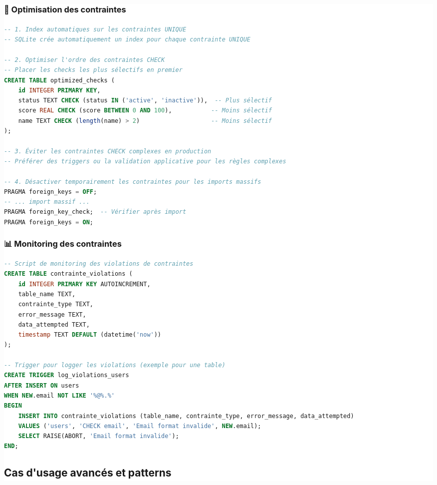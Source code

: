 ```sql
```

### 🔧 Optimisation des contraintes

```sql
-- 1. Index automatiques sur les contraintes UNIQUE
-- SQLite crée automatiquement un index pour chaque contrainte UNIQUE

-- 2. Optimiser l'ordre des contraintes CHECK
-- Placer les checks les plus sélectifs en premier
CREATE TABLE optimized_checks (
    id INTEGER PRIMARY KEY,
    status TEXT CHECK (status IN ('active', 'inactive')),  -- Plus sélectif
    score REAL CHECK (score BETWEEN 0 AND 100),           -- Moins sélectif
    name TEXT CHECK (length(name) > 2)                    -- Moins sélectif
);

-- 3. Éviter les contraintes CHECK complexes en production
-- Préférer des triggers ou la validation applicative pour les règles complexes

-- 4. Désactiver temporairement les contraintes pour les imports massifs
PRAGMA foreign_keys = OFF;
-- ... import massif ...
PRAGMA foreign_key_check;  -- Vérifier après import
PRAGMA foreign_keys = ON;
```

### 📊 Monitoring des contraintes

```sql
-- Script de monitoring des violations de contraintes
CREATE TABLE contrainte_violations (
    id INTEGER PRIMARY KEY AUTOINCREMENT,
    table_name TEXT,
    contrainte_type TEXT,
    error_message TEXT,
    data_attempted TEXT,
    timestamp TEXT DEFAULT (datetime('now'))
);

-- Trigger pour logger les violations (exemple pour une table)
CREATE TRIGGER log_violations_users
AFTER INSERT ON users
WHEN NEW.email NOT LIKE '%@%.%'
BEGIN
    INSERT INTO contrainte_violations (table_name, contrainte_type, error_message, data_attempted)
    VALUES ('users', 'CHECK email', 'Email format invalide', NEW.email);
    SELECT RAISE(ABORT, 'Email format invalide');
END;
```

## Cas d'usage avancés et patterns
